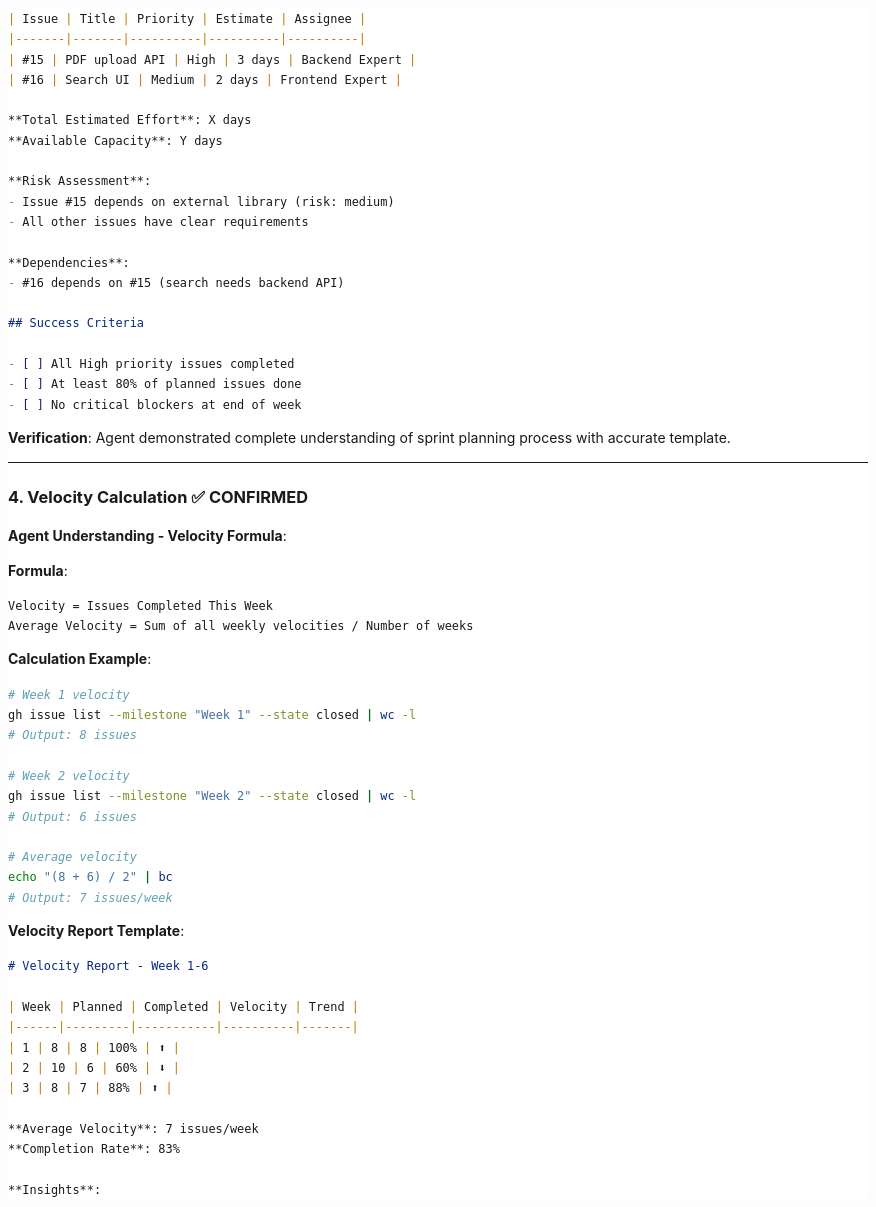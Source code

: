 ```markdown
| Issue | Title | Priority | Estimate | Assignee |
|-------|-------|----------|----------|----------|
| #15 | PDF upload API | High | 3 days | Backend Expert |
| #16 | Search UI | Medium | 2 days | Frontend Expert |

**Total Estimated Effort**: X days
**Available Capacity**: Y days

**Risk Assessment**:
- Issue #15 depends on external library (risk: medium)
- All other issues have clear requirements

**Dependencies**:
- #16 depends on #15 (search needs backend API)

## Success Criteria

- [ ] All High priority issues completed
- [ ] At least 80% of planned issues done
- [ ] No critical blockers at end of week
```

**Verification**: Agent demonstrated complete understanding of sprint planning process with accurate template.

---

### 4. Velocity Calculation ✅ CONFIRMED

**Agent Understanding - Velocity Formula**:

**Formula**:
```
Velocity = Issues Completed This Week
Average Velocity = Sum of all weekly velocities / Number of weeks
```

**Calculation Example**:
```bash
# Week 1 velocity
gh issue list --milestone "Week 1" --state closed | wc -l
# Output: 8 issues

# Week 2 velocity
gh issue list --milestone "Week 2" --state closed | wc -l
# Output: 6 issues

# Average velocity
echo "(8 + 6) / 2" | bc
# Output: 7 issues/week
```

**Velocity Report Template**:
```markdown
# Velocity Report - Week 1-6

| Week | Planned | Completed | Velocity | Trend |
|------|---------|-----------|----------|-------|
| 1 | 8 | 8 | 100% | ⬆️ |
| 2 | 10 | 6 | 60% | ⬇️ |
| 3 | 8 | 7 | 88% | ⬆️ |

**Average Velocity**: 7 issues/week
**Completion Rate**: 83%

**Insights**:
```